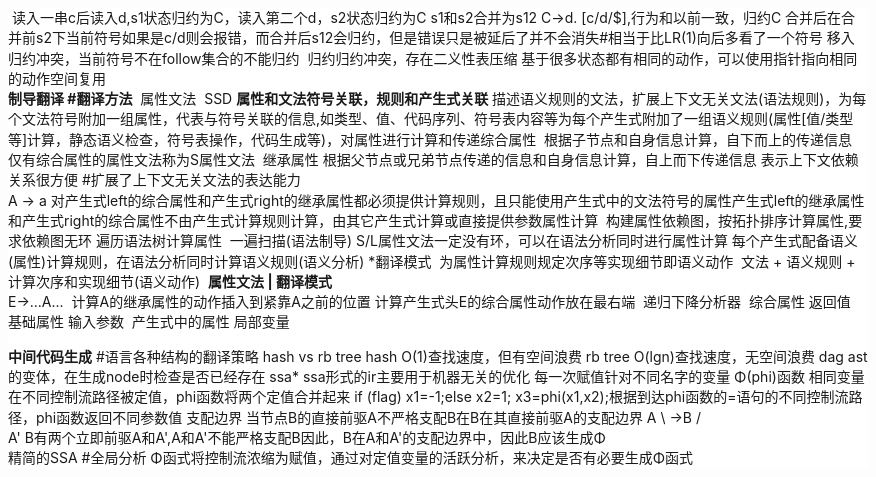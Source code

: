 ​					读入一串c后读入d,s1状态归约为C，读入第二个d，s2状态归约为C
​					s1和s2合并为s12 C->d. [c/d/$],行为和以前一致，归约C
​					合并后在合并前s2下当前符号如果是c/d则会报错，而合并后s12会归约，但是错误只是被延后了并不会消失
​					#相当于比LR(1)向后多看了一个符号	
​		移入归约冲突，当前符号不在follow集合的不能归约
​		归约归约冲突，存在二义性
​		表压缩 基于很多状态都有相同的动作，可以使用指针指向相同的动作空间复用
​		
**制导翻译 #翻译方法**
​	属性文法 
​		SSD **属性和文法符号关联，规则和产生式关联**
​		描述语义规则的文法，扩展上下文无关文法(语法规则)，为每个文法符号附加一组属性，代表与符号关联的信息,如类型、值、代码序列、符号表内容等
​		为每个产生式附加了一组语义规则(属性[值/类型等]计算，静态语义检查，符号表操作，代码生成等)，对属性进行计算和传递
​	综合属性 
​		根据子节点和自身信息计算，自下而上的传递信息
​		仅有综合属性的属性文法称为S属性文法
​	继承属性 
​		根据父节点或兄弟节点传递的信息和自身信息计算，自上而下传递信息
​		表示上下文依赖关系很方便 #扩展了上下文无关文法的表达能力		
​	A -> a
​		对产生式left的综合属性和产生式right的继承属性都必须提供计算规则，且只能使用产生式中的文法符号的属性
​		产生式left的继承属性和产生式right的综合属性不由产生式计算规则计算，由其它产生式计算或直接提供参数
​	属性计算
​		构建属性依赖图，按拓扑排序计算属性,要求依赖图无环
​		遍历语法树计算属性
​		一遍扫描(语法制导)
​			S/L属性文法一定没有环，可以在语法分析同时进行属性计算 
​			每个产生式配备语义(属性)计算规则，在语法分析同时计算语义规则(语义分析) *
​	翻译模式 
​		为属性计算规则规定次序等实现细节即语义动作
​		文法 + 语义规则 + 计算次序和实现细节(语义动作)
​			**属性文法		| 翻译模式**	
​		E->...A...
​			计算A的继承属性的动作插入到紧靠A之前的位置
​			计算产生式头E的综合属性动作放在最右端
​	递归下降分析器
​		综合属性 返回值
​		基础属性 输入参数 
​		产生式中的属性 局部变量


**中间代码生成** #语言各种结构的翻译策略
	hash vs rb tree
		hash O(1)查找速度，但有空间浪费
		rb tree O(lgn)查找速度，无空间浪费
	dag ast的变体，在生成node时检查是否已经存在
	ssa*
		ssa形式的ir主要用于机器无关的优化
		每一次赋值针对不同名字的变量
		Φ(phi)函数
			相同变量在不同控制流路径被定值，phi函数将两个定值合并起来
			if (flag) x1=-1;else x2=1;
			x3=phi(x1,x2);根据到达phi函数的=语句的不同控制流路径，phi函数返回不同参数值
			支配边界
				当节点B的直接前驱A不严格支配B在B在其直接前驱A的支配边界
				A
				 \ 
				  ->B
				 /	
				A'
				B有两个立即前驱A和A',A和A'不能严格支配B因此，B在A和A'的支配边界中，因此B应该生成Φ	
			精简的SSA 
				#全局分析
				Φ函式将控制流浓缩为赋值，通过对定值变量的活跃分析，来决定是否有必要生成Φ函式